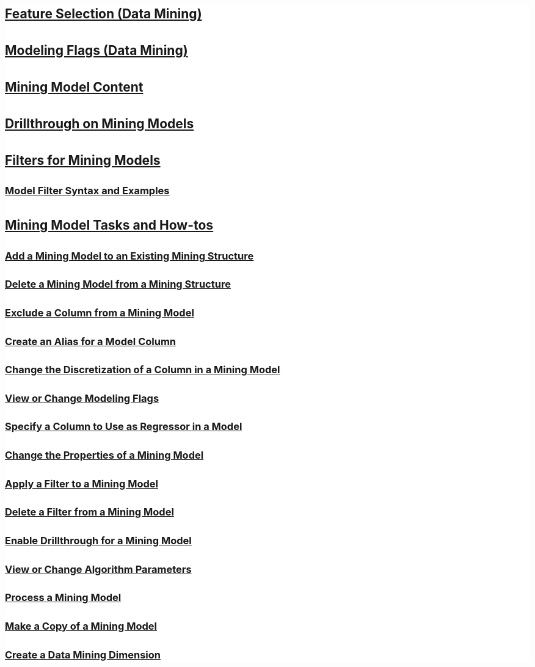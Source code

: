 ## [Feature Selection (Data Mining)](feature-selection-data-mining.md)
## [Modeling Flags (Data Mining)](modeling-flags-data-mining.md)
## [Mining Model Content](mining-model-content-analysis-services-data-mining.md)
## [Drillthrough on Mining Models](drillthrough-on-mining-models.md)
## [Filters for Mining Models](filters-for-mining-models-analysis-services-data-mining.md)
### [Model Filter Syntax and Examples](model-filter-syntax-and-examples-analysis-services-data-mining.md)
## [Mining Model Tasks and How-tos](mining-model-tasks-and-how-tos.md)
### [Add a Mining Model to an Existing Mining Structure](add-a-mining-model-to-an-existing-mining-structure.md)
### [Delete a Mining Model from a Mining Structure](delete-a-mining-model-from-a-mining-structure.md)
### [Exclude a Column from a Mining Model](exclude-a-column-from-a-mining-model.md)
### [Create an Alias for a Model Column](create-an-alias-for-a-model-column.md)
### [Change the Discretization of a Column in a Mining Model](change-the-discretization-of-a-column-in-a-mining-model.md)
### [View or Change Modeling Flags](view-or-change-modeling-flags-data-mining.md)
### [Specify a Column to Use as Regressor in a Model](specify-a-column-to-use-as-regressor-in-a-model.md)
### [Change the Properties of a Mining Model](change-the-properties-of-a-mining-model.md)
### [Apply a Filter to a Mining Model](apply-a-filter-to-a-mining-model.md)
### [Delete a Filter from a Mining Model](delete-a-filter-from-a-mining-model.md)
### [Enable Drillthrough for a Mining Model](enable-drillthrough-for-a-mining-model.md)
### [View or Change Algorithm Parameters](view-or-change-algorithm-parameters.md)
### [Process a Mining Model](process-a-mining-model.md)
### [Make a Copy of a Mining Model](make-a-copy-of-a-mining-model.md)
### [Create a Data Mining Dimension](create-a-data-mining-dimension.md)